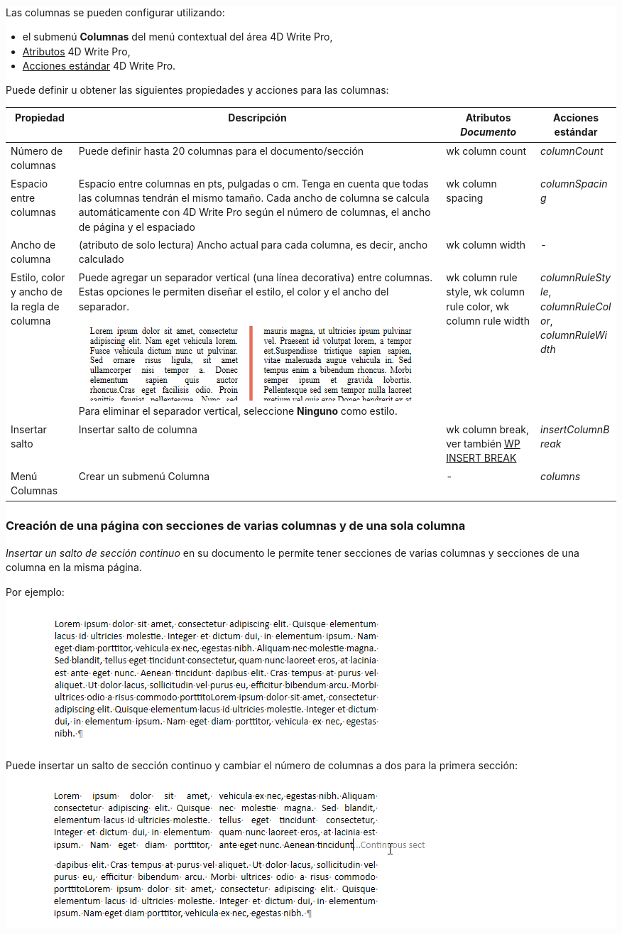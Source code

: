 Las columnas se pueden configurar utilizando:

* el submenú **Columnas** del menú contextual del área 4D Write Pro,
* [Atributos](../commands-legacy/4d-write-pro-attributes.md) 4D Write Pro,
* [Acciones estándar](./defining-a-4d-write-pro-area.md#standard-actions) 4D Write Pro.

Puede definir u obtener las siguientes propiedades y acciones para las columnas:

| **Propiedad**                                | **Descripción**                                                                                                                                                                                                                                                                      | **Atributos** *Documento*                                                   | **Acciones estándar**                                   |
| -------------------------------------------- | ------------------------------------------------------------------------------------------------------------------------------------------------------------------------------------------------------------------------------------------------------------------------------------ | --------------------------------------------------------------------------- | ------------------------------------------------------- |
| Número de columnas                           | Puede definir hasta 20 columnas para el documento/sección                                                                                                                                                                                                                            | wk column count                                                             | *columnCount*                                           |
| Espacio entre columnas                       | Espacio entre columnas en pts, pulgadas o cm. Tenga en cuenta que todas las columnas tendrán el mismo tamaño. Cada ancho de columna se calcula automáticamente con 4D Write Pro según el número de columnas, el ancho de página y el espaciado                                       | wk column spacing                                                           | *columnSpacing*                                         |
| Ancho de columna                             | (atributo de solo lectura) Ancho actual para cada columna, es decir, ancho calculado                                                                                                                                                                                                 | wk column width                                                             | \-                                                      |
| Estilo, color y ancho de la regla de columna | Puede agregar un separador vertical (una línea decorativa) entre columnas. Estas opciones le permiten diseñar el estilo, el color y el ancho del separador. ![](../../assets/en/WritePro/pict3752176.EN.png)Para eliminar el separador vertical, seleccione **Ninguno** como estilo. | wk column rule style, wk column rule color, wk column rule width            | *columnRuleStyle*, *columnRuleColor*, *columnRuleWidth* |
| Insertar salto                               | Insertar salto de columna                                                                                                                                                                                                                                                            | wk column break, ver también [WP INSERT BREAK](../commands/wp-insert-break) | *insertColumnBreak*                                     |
| Menú Columnas                                | Crear un submenú Columna                                                                                                                                                                                                                                                             | \-                                                                          | *columns*                                               |

### Creación de una página con secciones de varias columnas y de una sola columna 

*Insertar un salto de sección continuo* en su documento le permite tener secciones de varias columnas y secciones de una columna en la misma página. 

Por ejemplo:

![](../../assets/en/WritePro/pict5562054.EN.png)

Puede insertar un salto de sección continuo y cambiar el número de columnas a dos para la primera sección:

![](../../assets/en/WritePro/pict5562058.EN.png)
